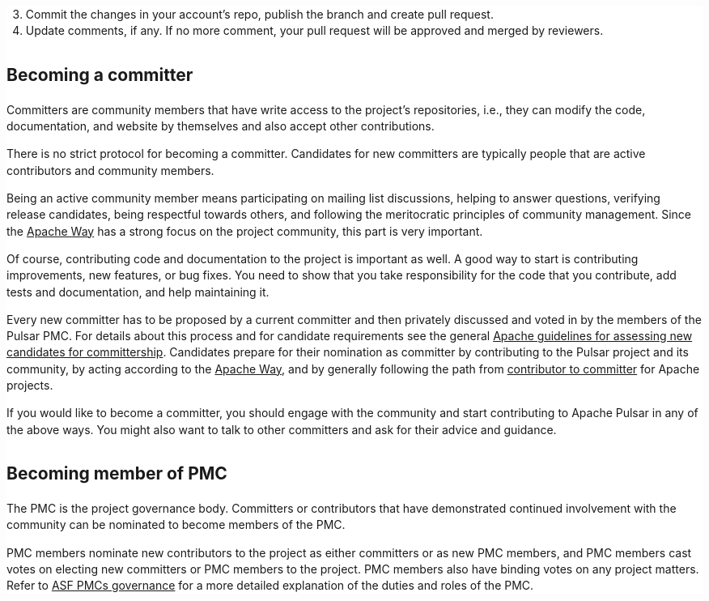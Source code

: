 3. Commit the changes in your account’s repo, publish the branch and create pull request.
4. Update comments, if any. If no more comment, your pull request will be approved and merged by reviewers.

## Becoming a committer

Committers are community members that have write access to the project’s
repositories, i.e., they can modify the code, documentation, and website
by themselves and also accept other contributions.

There is no strict protocol for becoming a committer. Candidates for new
committers are typically people that are active contributors and
community members.

Being an active community member means participating on mailing list
discussions, helping to answer questions, verifying release candidates,
being respectful towards others, and following the meritocratic
principles of community management. Since the
[Apache Way](https://www.apache.org/foundation/governance/)
has a strong focus on the project community, this part is very important.

Of course, contributing code and documentation to the project is
important as well. A good way to start is contributing improvements, new
features, or bug fixes. You need to show that you take responsibility
for the code that you contribute, add tests and documentation, and help
maintaining it.

Every new committer has to be proposed by a current committer and then
privately discussed and voted in by the members of the Pulsar PMC.
For details about this process and for candidate requirements see the
general [Apache guidelines for assessing new candidates for committership](https://community.apache.org/newcommitter.html).
Candidates prepare for their nomination as committer by contributing
to the Pulsar project and its community, by acting according to the
[Apache Way](https://www.apache.org/foundation/how-it-works.html),
and by generally following the path from
[contributor to committer](https://community.apache.org/contributors/)
for Apache projects.

If you would like to become a committer, you should engage with the
community and start contributing to Apache Pulsar in any of the above
ways. You might also want to talk to other committers and ask for their
advice and guidance.

## Becoming member of PMC

The PMC is the project governance body. Committers or contributors that
have demonstrated continued involvement with the community can be
nominated to become members of the PMC.

PMC members nominate new contributors to the project as either
committers or as new PMC members, and PMC members cast votes on electing
new committers or PMC members to the project. PMC members also have
binding votes on any project matters. Refer to
[ASF PMCs governance](http://www.apache.org/foundation/governance/pmcs.html)
for a more detailed explanation of the duties and roles of the PMC.
